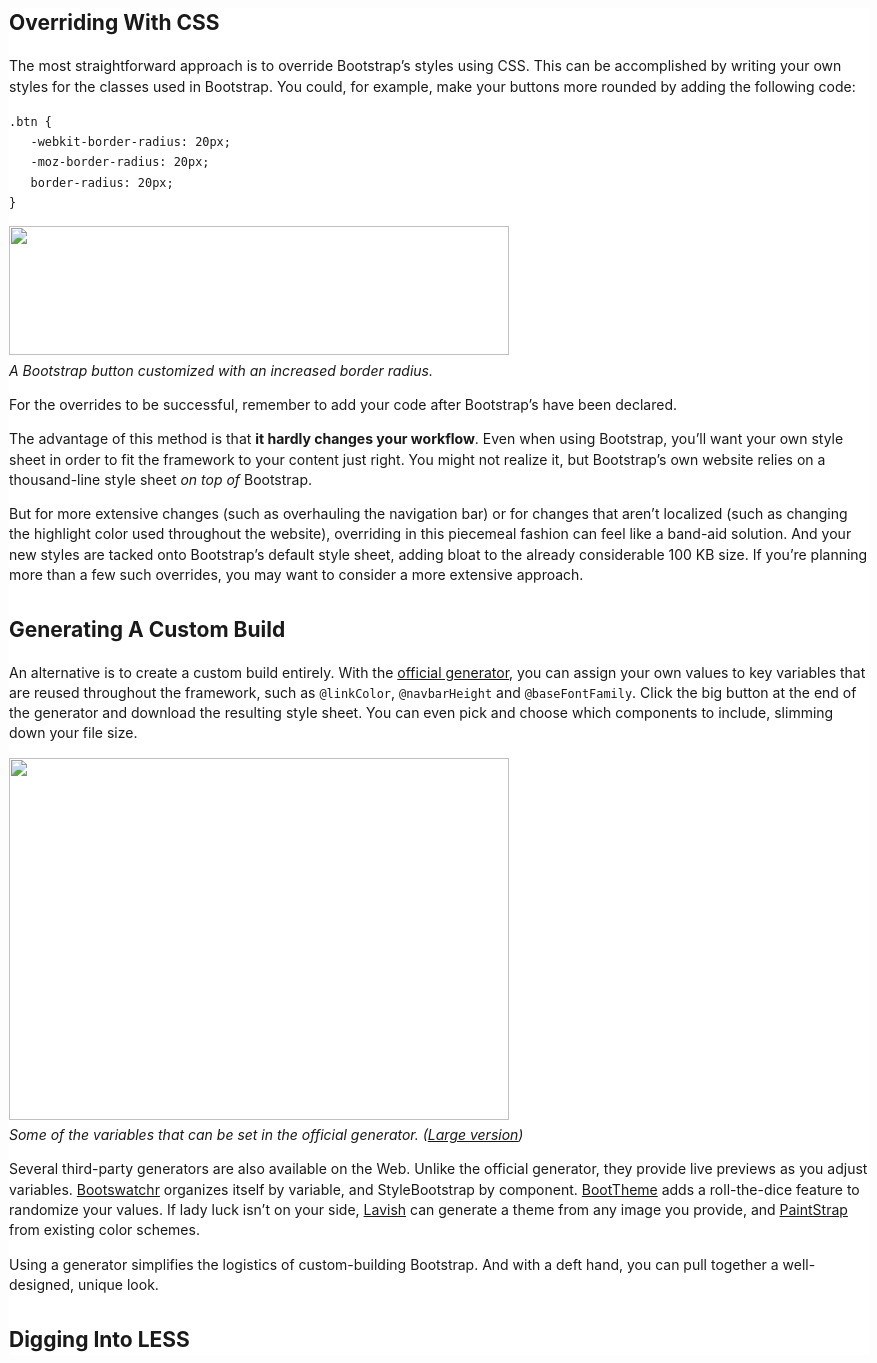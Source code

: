 ## Overriding With CSS

The most straightforward approach is to override Bootstrap’s styles using CSS. This can be accomplished by writing your own styles for the classes used in Bootstrap. You could, for example, make your buttons more rounded by adding the following code:

<pre><code class="language-css">.btn {
   -webkit-border-radius: 20px;
   -moz-border-radius: 20px;
   border-radius: 20px;
}</code></pre>

<a href="https://archive.smashing.media/assets/344dbf88-fdf9-42bb-adb4-46f01eedd629/0f3ea457-66ef-4353-95fe-915c1cf19281/custom-button1.png"><img loading="lazy" decoding="async" class="122056" title="Custom button" src="https://archive.smashing.media/assets/344dbf88-fdf9-42bb-adb4-46f01eedd629/0f3ea457-66ef-4353-95fe-915c1cf19281/custom-button1.png" alt="" width="500" height="129" /></a><br>
<em>A Bootstrap button customized with an increased border radius.</em>

For the overrides to be successful, remember to add your code after Bootstrap’s have been declared.

The advantage of this method is that <strong>it hardly changes your workflow</strong>. Even when using Bootstrap, you’ll want your own style sheet in order to fit the framework to your content just right. You might not realize it, but Bootstrap’s own website relies on a thousand-line style sheet <em>on top of</em> Bootstrap.

But for more extensive changes (such as overhauling the navigation bar) or for changes that aren’t localized (such as changing the highlight color used throughout the website), overriding in this piecemeal fashion can feel like a band-aid solution. And your new styles are tacked onto Bootstrap’s default style sheet, adding bloat to the already considerable 100 KB size. If you’re planning more than a few such overrides, you may want to consider a more extensive approach.</p>

## Generating A Custom Build

An alternative is to create a custom build entirely. With the <a href="https://twitter.github.com/bootstrap/customize.html">official generator</a>, you can assign your own values to key variables that are reused throughout the framework, such as <code>@linkColor</code>, <code>@navbarHeight</code> and <code>@baseFontFamily</code>. Click the big button at the end of the generator and download the resulting style sheet. You can even pick and choose which components to include, slimming down your file size.

<a href="https://archive.smashing.media/assets/344dbf88-fdf9-42bb-adb4-46f01eedd629/1dda1634-c7f2-4eb9-8dac-fb29bef38d5c/generator-full.png"><img loading="lazy" decoding="async" class="122059" title="Bootstrap generator" src="https://archive.smashing.media/assets/344dbf88-fdf9-42bb-adb4-46f01eedd629/a0fe6f46-0903-4d47-9773-fbe0a177ef8f/generator1.png" alt="" width="500" height="362" /></a><br>
<em>Some of the variables that can be set in the official generator. (<a href="https://archive.smashing.media/assets/344dbf88-fdf9-42bb-adb4-46f01eedd629/1dda1634-c7f2-4eb9-8dac-fb29bef38d5c/generator-full.png">Large version</a>)</em>

Several third-party generators are also available on the Web. Unlike the official generator, they provide live previews as you adjust variables. <a href="https://bootswatchr.com">Bootswatchr</a> organizes itself by variable, and StyleBootstrap by component. <a href="https://www.boottheme.com">BootTheme</a> adds a roll-the-dice feature to randomize your values. If lady luck isn’t on your side, <a href="https://www.lavishbootstrap.com">Lavish</a> can generate a theme from any image you provide, and <a href="https://paintstrap.com/">PaintStrap</a> from existing color schemes.

Using a generator simplifies the logistics of custom-building Bootstrap. And with a deft hand, you can pull together a well-designed, unique look.</p>

## Digging Into LESS
